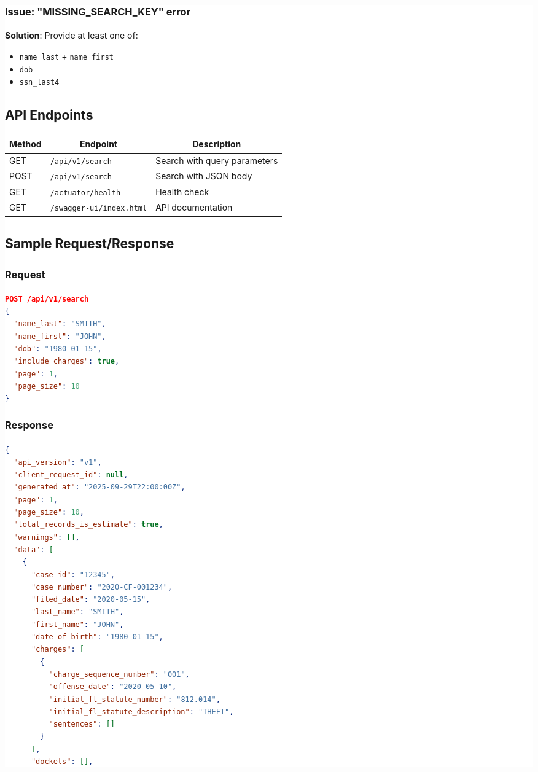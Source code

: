 ### Issue: "MISSING_SEARCH_KEY" error

**Solution**: Provide at least one of:
- `name_last` + `name_first`
- `dob`
- `ssn_last4`

## API Endpoints

| Method | Endpoint | Description |
|--------|----------|-------------|
| GET | `/api/v1/search` | Search with query parameters |
| POST | `/api/v1/search` | Search with JSON body |
| GET | `/actuator/health` | Health check |
| GET | `/swagger-ui/index.html` | API documentation |

## Sample Request/Response

### Request

```json
POST /api/v1/search
{
  "name_last": "SMITH",
  "name_first": "JOHN",
  "dob": "1980-01-15",
  "include_charges": true,
  "page": 1,
  "page_size": 10
}
```

### Response

```json
{
  "api_version": "v1",
  "client_request_id": null,
  "generated_at": "2025-09-29T22:00:00Z",
  "page": 1,
  "page_size": 10,
  "total_records_is_estimate": true,
  "warnings": [],
  "data": [
    {
      "case_id": "12345",
      "case_number": "2020-CF-001234",
      "filed_date": "2020-05-15",
      "last_name": "SMITH",
      "first_name": "JOHN",
      "date_of_birth": "1980-01-15",
      "charges": [
        {
          "charge_sequence_number": "001",
          "offense_date": "2020-05-10",
          "initial_fl_statute_number": "812.014",
          "initial_fl_statute_description": "THEFT",
          "sentences": []
        }
      ],
      "dockets": [],
```